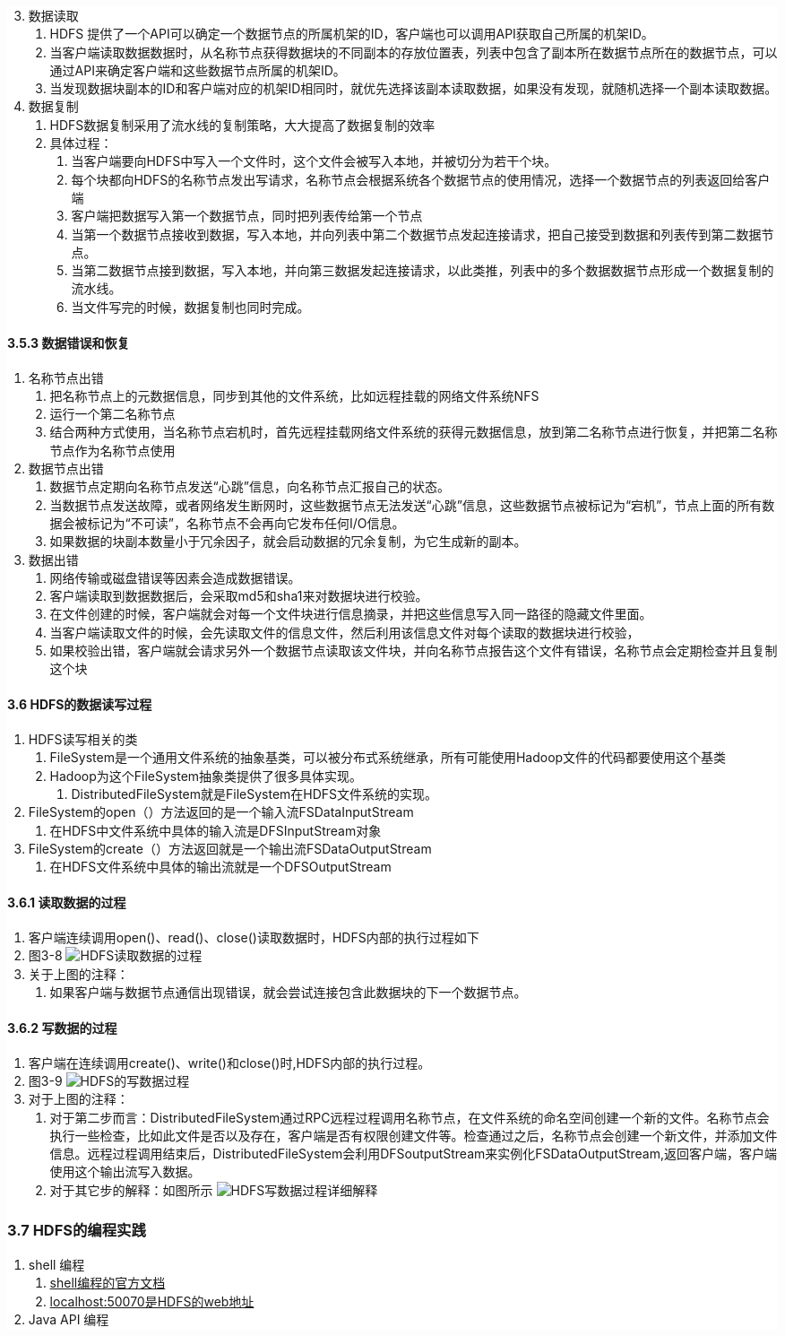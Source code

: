 3. 数据读取
	1. HDFS 提供了一个API可以确定一个数据节点的所属机架的ID，客户端也可以调用API获取自己所属的机架ID。
	2. 当客户端读取数据数据时，从名称节点获得数据块的不同副本的存放位置表，列表中包含了副本所在数据节点所在的数据节点，可以通过API来确定客户端和这些数据节点所属的机架ID。
	3. 当发现数据块副本的ID和客户端对应的机架ID相同时，就优先选择该副本读取数据，如果没有发现，就随机选择一个副本读取数据。
4. 数据复制
	1. HDFS数据复制采用了流水线的复制策略，大大提高了数据复制的效率
	2. 具体过程：
		1. 当客户端要向HDFS中写入一个文件时，这个文件会被写入本地，并被切分为若干个块。
		2. 每个块都向HDFS的名称节点发出写请求，名称节点会根据系统各个数据节点的使用情况，选择一个数据节点的列表返回给客户端
		3. 客户端把数据写入第一个数据节点，同时把列表传给第一个节点
		4. 当第一个数据节点接收到数据，写入本地，并向列表中第二个数据节点发起连接请求，把自己接受到数据和列表传到第二数据节点。
		5. 当第二数据节点接到数据，写入本地，并向第三数据发起连接请求，以此类推，列表中的多个数据数据节点形成一个数据复制的流水线。
		6. 当文件写完的时候，数据复制也同时完成。
#### 3.5.3 数据错误和恢复
1. 名称节点出错
	1. 把名称节点上的元数据信息，同步到其他的文件系统，比如远程挂载的网络文件系统NFS
	2. 运行一个第二名称节点
	3.  结合两种方式使用，当名称节点宕机时，首先远程挂载网络文件系统的获得元数据信息，放到第二名称节点进行恢复，并把第二名称节点作为名称节点使用
2. 数据节点出错
	1. 数据节点定期向名称节点发送“心跳”信息，向名称节点汇报自己的状态。
	2. 当数据节点发送故障，或者网络发生断网时，这些数据节点无法发送“心跳”信息，这些数据节点被标记为“宕机”，节点上面的所有数据会被标记为“不可读”，名称节点不会再向它发布任何I/O信息。
	3. 如果数据的块副本数量小于冗余因子，就会启动数据的冗余复制，为它生成新的副本。
3. 数据出错
	1. 网络传输或磁盘错误等因素会造成数据错误。
	2. 客户端读取到数据数据后，会采取md5和sha1来对数据块进行校验。
	3. 在文件创建的时候，客户端就会对每一个文件块进行信息摘录，并把这些信息写入同一路径的隐藏文件里面。
	4. 当客户端读取文件的时候，会先读取文件的信息文件，然后利用该信息文件对每个读取的数据块进行校验，
	5. 如果校验出错，客户端就会请求另外一个数据节点读取该文件块，并向名称节点报告这个文件有错误，名称节点会定期检查并且复制这个块
#### 3.6 HDFS的数据读写过程
1. HDFS读写相关的类
	1. FileSystem是一个通用文件系统的抽象基类，可以被分布式系统继承，所有可能使用Hadoop文件的代码都要使用这个基类
	2. Hadoop为这个FileSystem抽象类提供了很多具体实现。
		1. DistributedFileSystem就是FileSystem在HDFS文件系统的实现。
2. FileSystem的open（）方法返回的是一个输入流FSDataInputStream
	1. 在HDFS中文件系统中具体的输入流是DFSInputStream对象 
3. FileSystem的create（）方法返回就是一个输出流FSDataOutputStream
	1. 在HDFS文件系统中具体的输出流就是一个DFSOutputStream
#### 3.6.1 读取数据的过程
1. 客户端连续调用open()、read()、close()读取数据时，HDFS内部的执行过程如下
2. 图3-8
![HDFS读取数据的过程](https://lh3.googleusercontent.com/3KARNokoek4svM_jwyhdj-VKt8CUFePCZ8WCw-0L1lqz-vTtVd8UiLpCrKOCTbM3ck1cl0_dOFwQ "HDFS读取数据的过程")
3. 关于上图的注释：
	1. 如果客户端与数据节点通信出现错误，就会尝试连接包含此数据块的下一个数据节点。
#### 3.6.2 写数据的过程
1. 客户端在连续调用create()、write()和close()时,HDFS内部的执行过程。
2. 图3-9
![HDFS的写数据过程](https://lh3.googleusercontent.com/f4berO9Yq7JU9LPc6NfXiMXgh2cd-IMygYYpBNGRH8oFnlskXHaulGLbZGaYsLpAuKjVtx1_VMTM "HDFS的写数据过程")
3. 对于上图的注释：
	1. 对于第二步而言：DistributedFileSystem通过RPC远程过程调用名称节点，在文件系统的命名空间创建一个新的文件。名称节点会执行一些检查，比如此文件是否以及存在，客户端是否有权限创建文件等。检查通过之后，名称节点会创建一个新文件，并添加文件信息。远程过程调用结束后，DistributedFileSystem会利用DFSoutputStream来实例化FSDataOutputStream,返回客户端，客户端使用这个输出流写入数据。
	2. 对于其它步的解释：如图所示
	![HDFS写数据过程详细解释](https://lh3.googleusercontent.com/edQBiCTgKqQRVCS9UjZ8agH6pVpBWPZR90YmN7nMitTpXyY5OYIm5yX7W2qcsxBP8BN1s_vnS8Mb "HDFS写数据过程详细解释")
###  3.7 HDFS的编程实践
1. shell 编程
	1. [shell编程的官方文档](http://hadoop.apache.org/docs/current/hadoop-project-dist/hadoop-common/FileSystemShell.html) 
	2. [localhost:50070是HDFS的web地址](http://localhost:50070)
2. Java API 编程